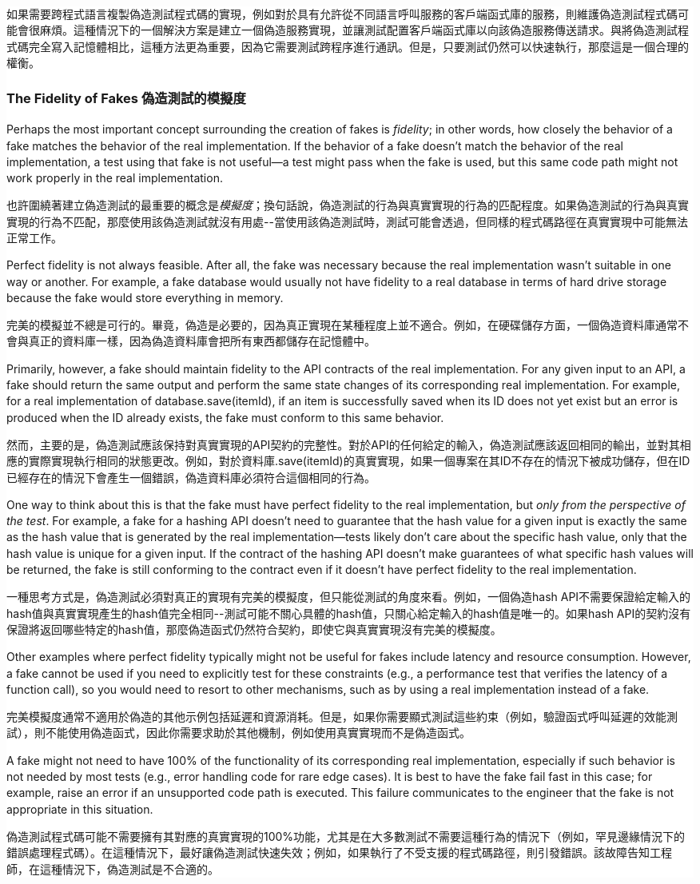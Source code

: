 如果需要跨程式語言複製偽造測試程式碼的實現，例如對於具有允許從不同語言呼叫服務的客戶端函式庫的服務，則維護偽造測試程式碼可能會很麻煩。這種情況下的一個解決方案是建立一個偽造服務實現，並讓測試配置客戶端函式庫以向該偽造服務傳送請求。與將偽造測試程式碼完全寫入記憶體相比，這種方法更為重要，因為它需要測試跨程序進行通訊。但是，只要測試仍然可以快速執行，那麼這是一個合理的權衡。

### The Fidelity of Fakes 偽造測試的模擬度

Perhaps the most important concept surrounding the creation of fakes is *fidelity*; in other words, how closely the behavior of a fake matches the behavior of the real implementation. If the behavior of a fake doesn’t match the behavior of the real implementation, a test using that fake is not useful—a test might pass when the fake is used, but this same code path might not work properly in the real implementation.

也許圍繞著建立偽造測試的最重要的概念是*模擬度*；換句話說，偽造測試的行為與真實實現的行為的匹配程度。如果偽造測試的行為與真實實現的行為不匹配，那麼使用該偽造測試就沒有用處--當使用該偽造測試時，測試可能會透過，但同樣的程式碼路徑在真實實現中可能無法正常工作。

Perfect fidelity is not always feasible. After all, the fake was necessary because the real implementation wasn’t suitable in one way or another. For example, a fake database would usually not have fidelity to a real database in terms of hard drive storage because the fake would store everything in memory.

完美的模擬並不總是可行的。畢竟，偽造是必要的，因為真正實現在某種程度上並不適合。例如，在硬碟儲存方面，一個偽造資料庫通常不會與真正的資料庫一樣，因為偽造資料庫會把所有東西都儲存在記憶體中。

Primarily, however, a fake should maintain fidelity to the API contracts of the real implementation. For any given input to an API, a fake should return the same output and perform the same state changes of its corresponding real implementation. For example, for a real implementation of database.save(itemId), if an item is successfully saved when its ID does not yet exist but an error is produced when the ID already exists, the fake must conform to this same behavior.

然而，主要的是，偽造測試應該保持對真實實現的API契約的完整性。對於API的任何給定的輸入，偽造測試應該返回相同的輸出，並對其相應的實際實現執行相同的狀態更改。例如，對於資料庫.save(itemId)的真實實現，如果一個專案在其ID不存在的情況下被成功儲存，但在ID已經存在的情況下會產生一個錯誤，偽造資料庫必須符合這個相同的行為。

One way to think about this is that the fake must have perfect fidelity to the real implementation, but *only from the perspective of the test*. For example, a fake for a hashing API doesn’t need to guarantee that the hash value for a given input is exactly the same as the hash value that is generated by the real implementation—tests likely don’t care about the specific hash value, only that the hash value is unique for a given input. If the contract of the hashing API doesn’t make guarantees of what specific hash values will be returned, the fake is still conforming to the contract even if it doesn’t have perfect fidelity to the real implementation.

一種思考方式是，偽造測試必須對真正的實現有完美的模擬度，但只能從測試的角度來看。例如，一個偽造hash API不需要保證給定輸入的hash值與真實實現產生的hash值完全相同--測試可能不關心具體的hash值，只關心給定輸入的hash值是唯一的。如果hash API的契約沒有保證將返回哪些特定的hash值，那麼偽造函式仍然符合契約，即使它與真實實現沒有完美的模擬度。

Other examples where perfect fidelity typically might not be useful for fakes include latency and resource consumption. However, a fake cannot be used if you need to explicitly test for these constraints (e.g., a performance test that verifies the latency of a function call), so you would need to resort to other mechanisms, such as by using a real implementation instead of a fake.

完美模擬度通常不適用於偽造的其他示例包括延遲和資源消耗。但是，如果你需要顯式測試這些約束（例如，驗證函式呼叫延遲的效能測試），則不能使用偽造函式，因此你需要求助於其他機制，例如使用真實實現而不是偽造函式。

A fake might not need to have 100% of the functionality of its corresponding real implementation, especially if such behavior is not needed by most tests (e.g., error handling code for rare edge cases). It is best to have the fake fail fast in this case; for example, raise an error if an unsupported code path is executed. This failure communicates to the engineer that the fake is not appropriate in this situation.

偽造測試程式碼可能不需要擁有其對應的真實實現的100%功能，尤其是在大多數測試不需要這種行為的情況下（例如，罕見邊緣情況下的錯誤處理程式碼）。在這種情況下，最好讓偽造測試快速失效；例如，如果執行了不受支援的程式碼路徑，則引發錯誤。該故障告知工程師，在這種情況下，偽造測試是不合適的。
